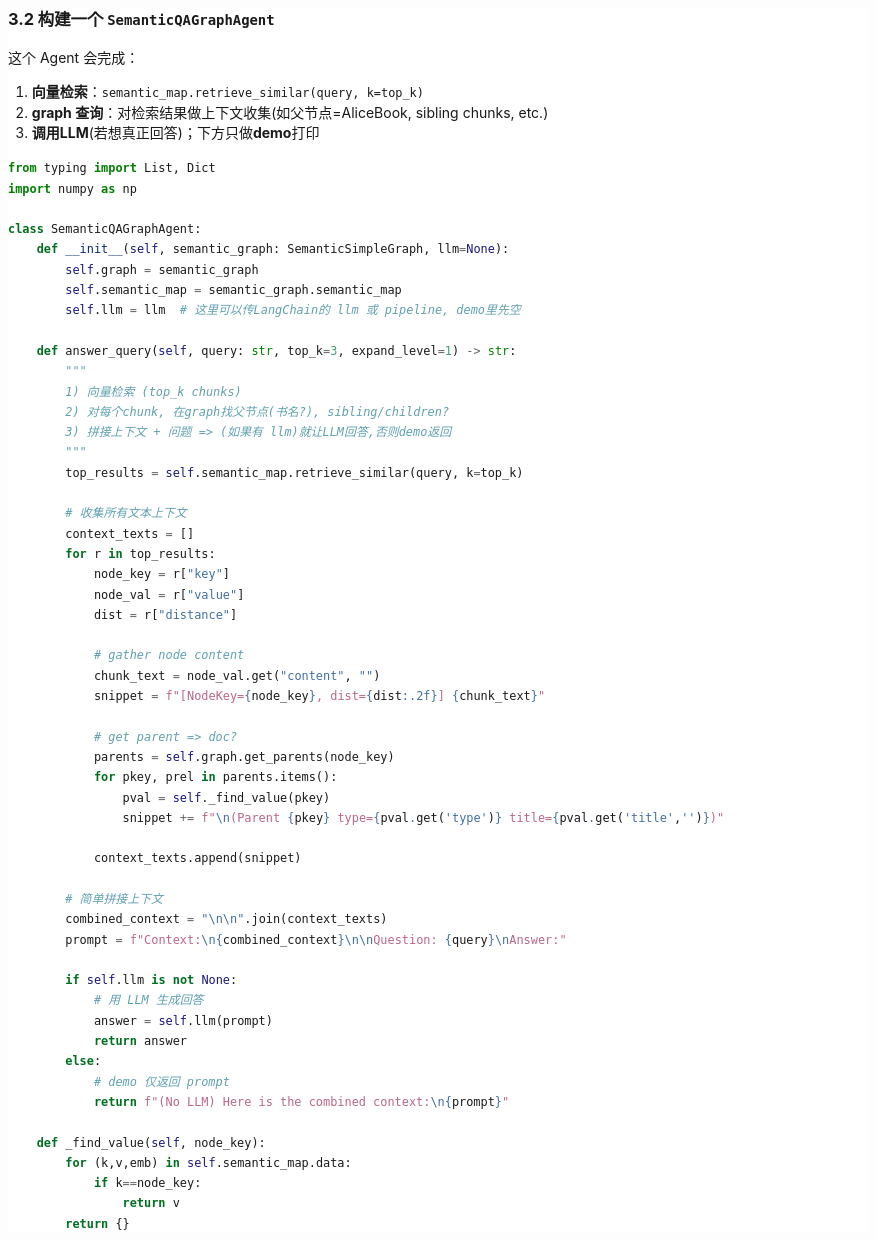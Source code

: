 ### 3.2 构建一个 `SemanticQAGraphAgent`

这个 Agent 会完成：  
1. **向量检索**：`semantic_map.retrieve_similar(query, k=top_k)`  
2. **graph 查询**：对检索结果做上下文收集(如父节点=AliceBook, sibling chunks, etc.)  
3. **调用LLM**(若想真正回答)；下方只做**demo**打印

```python
from typing import List, Dict
import numpy as np

class SemanticQAGraphAgent:
    def __init__(self, semantic_graph: SemanticSimpleGraph, llm=None):
        self.graph = semantic_graph
        self.semantic_map = semantic_graph.semantic_map
        self.llm = llm  # 这里可以传LangChain的 llm 或 pipeline, demo里先空

    def answer_query(self, query: str, top_k=3, expand_level=1) -> str:
        """
        1) 向量检索 (top_k chunks)
        2) 对每个chunk, 在graph找父节点(书名?), sibling/children?
        3) 拼接上下文 + 问题 => (如果有 llm)就让LLM回答,否则demo返回
        """
        top_results = self.semantic_map.retrieve_similar(query, k=top_k)

        # 收集所有文本上下文
        context_texts = []
        for r in top_results:
            node_key = r["key"]
            node_val = r["value"]
            dist = r["distance"]

            # gather node content
            chunk_text = node_val.get("content", "")
            snippet = f"[NodeKey={node_key}, dist={dist:.2f}] {chunk_text}"

            # get parent => doc?
            parents = self.graph.get_parents(node_key)
            for pkey, prel in parents.items():
                pval = self._find_value(pkey)
                snippet += f"\n(Parent {pkey} type={pval.get('type')} title={pval.get('title','')})"

            context_texts.append(snippet)

        # 简单拼接上下文
        combined_context = "\n\n".join(context_texts)
        prompt = f"Context:\n{combined_context}\n\nQuestion: {query}\nAnswer:"
        
        if self.llm is not None:
            # 用 LLM 生成回答
            answer = self.llm(prompt)
            return answer
        else:
            # demo 仅返回 prompt
            return f"(No LLM) Here is the combined context:\n{prompt}"

    def _find_value(self, node_key):
        for (k,v,emb) in self.semantic_map.data:
            if k==node_key:
                return v
        return {}

```
